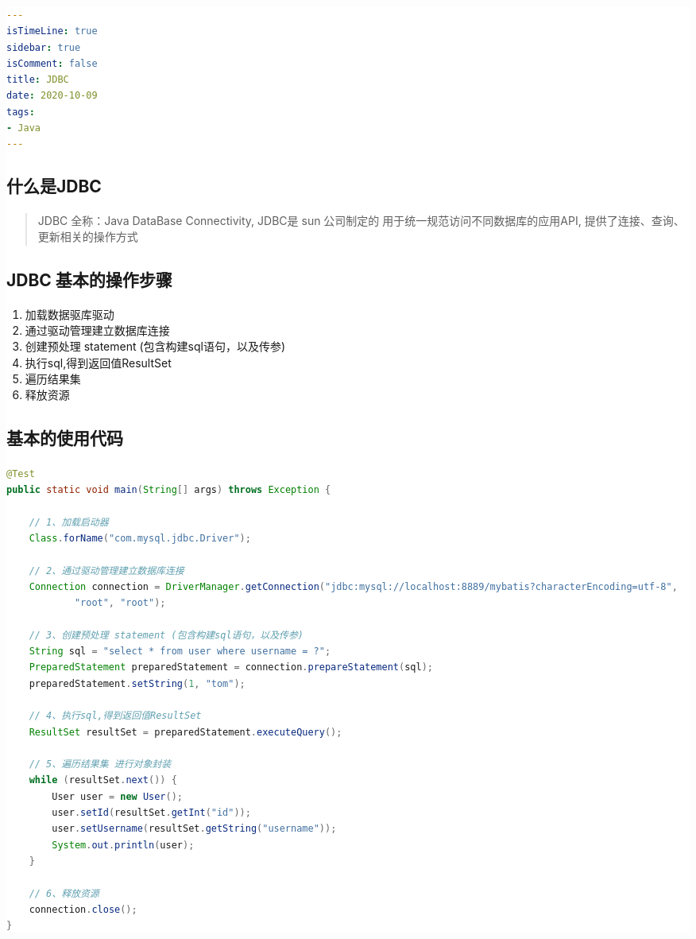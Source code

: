 ```yaml
---
isTimeLine: true
sidebar: true
isComment: false
title: JDBC
date: 2020-10-09
tags:
- Java
--- 
```

## 什么是JDBC

> JDBC 全称：Java DataBase Connectivity, JDBC是 sun 公司制定的 用于统一规范访问不同数据库的应用API, 提供了连接、查询、更新相关的操作方式


## JDBC 基本的操作步骤

1. 加载数据驱库驱动
2. 通过驱动管理建立数据库连接
3. 创建预处理 statement (包含构建sql语句，以及传参)
4. 执行sql,得到返回值ResultSet 
5. 遍历结果集 
6. 释放资源 


## 基本的使用代码

```java
@Test
public static void main(String[] args) throws Exception {

    // 1、加载启动器
    Class.forName("com.mysql.jdbc.Driver");

    // 2、通过驱动管理建立数据库连接
    Connection connection = DriverManager.getConnection("jdbc:mysql://localhost:8889/mybatis?characterEncoding=utf-8",
            "root", "root");

    // 3、创建预处理 statement (包含构建sql语句，以及传参)
    String sql = "select * from user where username = ?";
    PreparedStatement preparedStatement = connection.prepareStatement(sql);
    preparedStatement.setString(1, "tom");

    // 4、执行sql,得到返回值ResultSet
    ResultSet resultSet = preparedStatement.executeQuery();

    // 5、遍历结果集 进行对象封装
    while (resultSet.next()) {
        User user = new User();
        user.setId(resultSet.getInt("id"));
        user.setUsername(resultSet.getString("username"));
        System.out.println(user);
    }

    // 6、释放资源
    connection.close();
}
```
